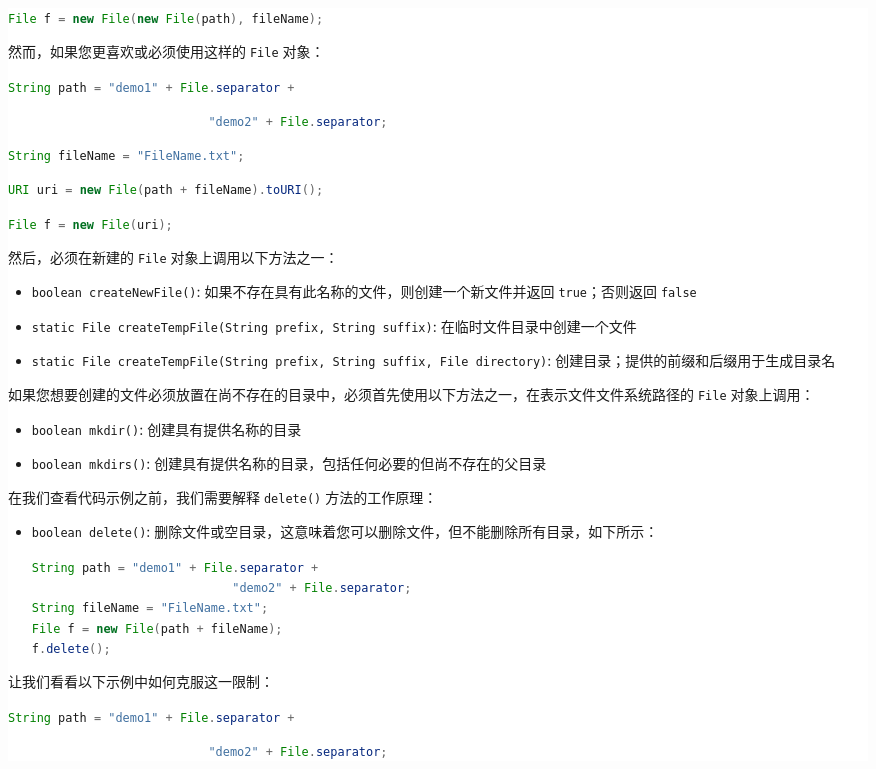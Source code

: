 ```java
File f = new File(new File(path), fileName);
```

然而，如果您更喜欢或必须使用这样的 `File` 对象：

```java
String path = "demo1" + File.separator + 
```

```java
                            "demo2" + File.separator;
```

```java
String fileName = "FileName.txt";
```

```java
URI uri = new File(path + fileName).toURI();
```

```java
File f = new File(uri);
```

然后，必须在新建的 `File` 对象上调用以下方法之一：

+   `boolean createNewFile()`: 如果不存在具有此名称的文件，则创建一个新文件并返回 `true`；否则返回 `false`

+   `static File createTempFile(String prefix, String suffix)`: 在临时文件目录中创建一个文件

+   `static File createTempFile(String prefix, String suffix, File directory)`: 创建目录；提供的前缀和后缀用于生成目录名

如果您想要创建的文件必须放置在尚不存在的目录中，必须首先使用以下方法之一，在表示文件文件系统路径的 `File` 对象上调用：

+   `boolean mkdir()`: 创建具有提供名称的目录

+   `boolean mkdirs()`: 创建具有提供名称的目录，包括任何必要的但尚不存在的父目录

在我们查看代码示例之前，我们需要解释 `delete()` 方法的工作原理：

+   `boolean delete()`: 删除文件或空目录，这意味着您可以删除文件，但不能删除所有目录，如下所示：

    ```java
    String path = "demo1" + File.separator + 
                                "demo2" + File.separator;
    String fileName = "FileName.txt";
    File f = new File(path + fileName);
    f.delete();
    ```

让我们看看以下示例中如何克服这一限制：

```java
String path = "demo1" + File.separator + 
```

```java
                            "demo2" + File.separator;
```

